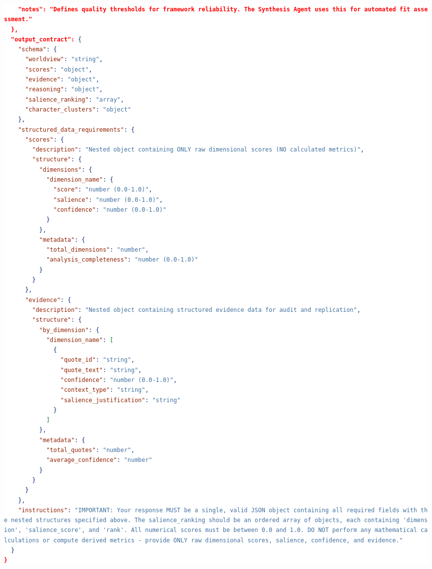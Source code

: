 ```json
    "notes": "Defines quality thresholds for framework reliability. The Synthesis Agent uses this for automated fit assessment."
  },
  "output_contract": {
    "schema": {
      "worldview": "string",
      "scores": "object",
      "evidence": "object", 
      "reasoning": "object",
      "salience_ranking": "array",
      "character_clusters": "object"
    },
    "structured_data_requirements": {
      "scores": {
        "description": "Nested object containing ONLY raw dimensional scores (NO calculated metrics)",
        "structure": {
          "dimensions": {
            "dimension_name": {
              "score": "number (0.0-1.0)",
              "salience": "number (0.0-1.0)",
              "confidence": "number (0.0-1.0)"
            }
          },
          "metadata": {
            "total_dimensions": "number",
            "analysis_completeness": "number (0.0-1.0)"
          }
        }
      },
      "evidence": {
        "description": "Nested object containing structured evidence data for audit and replication",
        "structure": {
          "by_dimension": {
            "dimension_name": [
              {
                "quote_id": "string",
                "quote_text": "string", 
                "confidence": "number (0.0-1.0)",
                "context_type": "string",
                "salience_justification": "string"
              }
            ]
          },
          "metadata": {
            "total_quotes": "number",
            "average_confidence": "number"
          }
        }
      }
    },
    "instructions": "IMPORTANT: Your response MUST be a single, valid JSON object containing all required fields with the nested structures specified above. The salience_ranking should be an ordered array of objects, each containing 'dimension', 'salience_score', and 'rank'. All numerical scores must be between 0.0 and 1.0. DO NOT perform any mathematical calculations or compute derived metrics - provide ONLY raw dimensional scores, salience, confidence, and evidence."
  }
}
```
